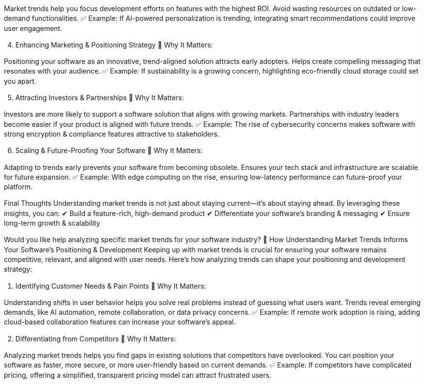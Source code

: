 Market trends help you focus development efforts on features with the highest ROI.
Avoid wasting resources on outdated or low-demand functionalities.
✅ Example: If AI-powered personalization is trending, integrating smart recommendations could improve user engagement.

4. Enhancing Marketing & Positioning Strategy
📌 Why It Matters:

Positioning your software as an innovative, trend-aligned solution attracts early adopters.
Helps create compelling messaging that resonates with your audience.
✅ Example: If sustainability is a growing concern, highlighting eco-friendly cloud storage could set you apart.

5. Attracting Investors & Partnerships
📌 Why It Matters:

Investors are more likely to support a software solution that aligns with growing markets.
Partnerships with industry leaders become easier if your product is aligned with future trends.
✅ Example: The rise of cybersecurity concerns makes software with strong encryption & compliance features attractive to stakeholders.

6. Scaling & Future-Proofing Your Software
📌 Why It Matters:

Adapting to trends early prevents your software from becoming obsolete.
Ensures your tech stack and infrastructure are scalable for future expansion.
✅ Example: With edge computing on the rise, ensuring low-latency performance can future-proof your platform.

Final Thoughts
Understanding market trends is not just about staying current—it’s about staying ahead. By leveraging these insights, you can:
✔ Build a feature-rich, high-demand product
✔ Differentiate your software’s branding & messaging
✔ Ensure long-term growth & scalability

Would you like help analyzing specific market trends for your software industry? 🚀
How Understanding Market Trends Informs Your Software’s Positioning & Development
Keeping up with market trends is crucial for ensuring your software remains competitive, relevant, and aligned with user needs. Here’s how analyzing trends can shape your positioning and development strategy:

1. Identifying Customer Needs & Pain Points
📌 Why It Matters:

Understanding shifts in user behavior helps you solve real problems instead of guessing what users want.
Trends reveal emerging demands, like AI automation, remote collaboration, or data privacy concerns.
✅ Example: If remote work adoption is rising, adding cloud-based collaboration features can increase your software’s appeal.

2. Differentiating from Competitors
📌 Why It Matters:

Analyzing market trends helps you find gaps in existing solutions that competitors have overlooked.
You can position your software as faster, more secure, or more user-friendly based on current demands.
✅ Example: If competitors have complicated pricing, offering a simplified, transparent pricing model can attract frustrated users.
